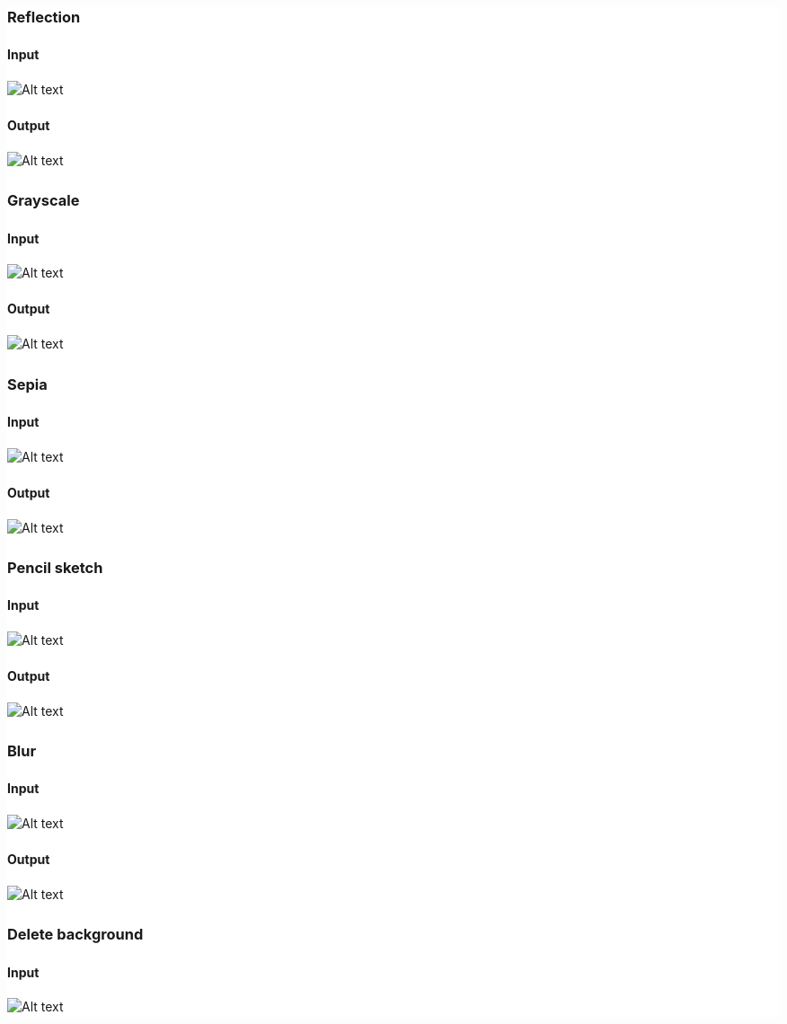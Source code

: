 ### Reflection

#### Input
![Alt text](images/re1.jpeg)

#### Output
![Alt text](images/re2.jpeg)

### Grayscale

#### Input
![Alt text](images/gray1.jpeg)

#### Output
![Alt text](images/gray2.png)

### Sepia

#### Input
![Alt text](images/sepia1.jpeg)

#### Output
![Alt text](images/sepia2.jpeg)

### Pencil sketch

#### Input
![Alt text](images/ske1.jpeg)

#### Output
![Alt text](images/ske2.png)

### Blur

#### Input
![Alt text](images/blur1.jpeg)

#### Output
![Alt text](images/blur2.jpeg)

### Delete background

#### Input
![Alt text](images/del1.jpeg)
